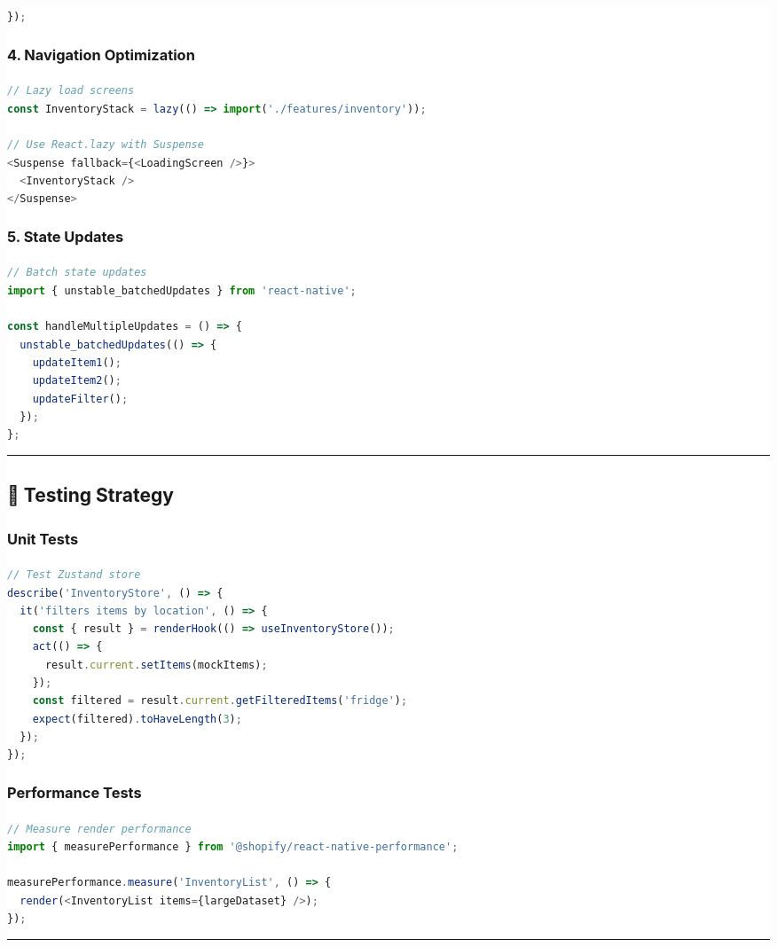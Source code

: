 ```typescript
});
```

### 4. Navigation Optimization
```typescript
// Lazy load screens
const InventoryStack = lazy(() => import('./features/inventory'));

// Use React.lazy with Suspense
<Suspense fallback={<LoadingScreen />}>
  <InventoryStack />
</Suspense>
```

### 5. State Updates
```typescript
// Batch state updates
import { unstable_batchedUpdates } from 'react-native';

const handleMultipleUpdates = () => {
  unstable_batchedUpdates(() => {
    updateItem1();
    updateItem2();
    updateFilter();
  });
};
```

---

## 🧪 Testing Strategy

### Unit Tests
```typescript
// Test Zustand store
describe('InventoryStore', () => {
  it('filters items by location', () => {
    const { result } = renderHook(() => useInventoryStore());
    act(() => {
      result.current.setItems(mockItems);
    });
    const filtered = result.current.getFilteredItems('fridge');
    expect(filtered).toHaveLength(3);
  });
});
```

### Performance Tests
```typescript
// Measure render performance
import { measurePerformance } from '@shopify/react-native-performance';

measurePerformance.measure('InventoryList', () => {
  render(<InventoryList items={largeDataset} />);
});
```

---